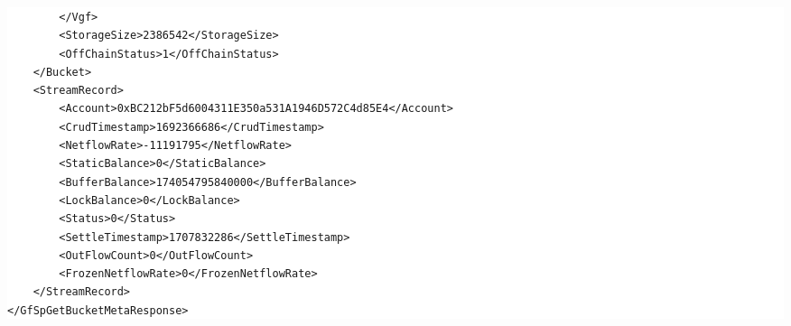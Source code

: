 ```HTTP
        </Vgf>
        <StorageSize>2386542</StorageSize>
        <OffChainStatus>1</OffChainStatus>
    </Bucket>
    <StreamRecord>
        <Account>0xBC212bF5d6004311E350a531A1946D572C4d85E4</Account>
        <CrudTimestamp>1692366686</CrudTimestamp>
        <NetflowRate>-11191795</NetflowRate>
        <StaticBalance>0</StaticBalance>
        <BufferBalance>174054795840000</BufferBalance>
        <LockBalance>0</LockBalance>
        <Status>0</Status>
        <SettleTimestamp>1707832286</SettleTimestamp>
        <OutFlowCount>0</OutFlowCount>
        <FrozenNetflowRate>0</FrozenNetflowRate>
    </StreamRecord>
</GfSpGetBucketMetaResponse>
```
